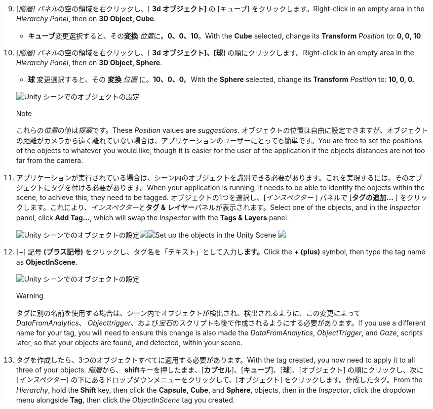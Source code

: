 9.  <span data-ttu-id="6f9d1-313">[*階層] パネル*の空の領域を右クリックし、[ **3d オブジェクト]** の [キューブ] をクリックします。</span><span class="sxs-lookup"><span data-stu-id="6f9d1-313">Right-click in an empty area in the *Hierarchy Panel*, then on **3D Object, Cube**.</span></span>

    -  <span data-ttu-id="6f9d1-314">**キューブ**変更選択すると、その**変換** *位置*に。**0、0、10**。</span><span class="sxs-lookup"><span data-stu-id="6f9d1-314">With the **Cube** selected, change its **Transform** *Position* to: **0, 0, 10**.</span></span>

10. <span data-ttu-id="6f9d1-315">[*階層] パネル*の空の領域を右クリックし、[ **3d オブジェクト]、[球**] の順にクリックします。</span><span class="sxs-lookup"><span data-stu-id="6f9d1-315">Right-click in an empty area in the *Hierarchy Panel*, then on **3D Object, Sphere**.</span></span>

    -  <span data-ttu-id="6f9d1-316">**球** 変更選択すると、その **変換** *位置* に。**10、0、0**。</span><span class="sxs-lookup"><span data-stu-id="6f9d1-316">With the **Sphere** selected, change its **Transform** *Position* to: **10, 0, 0**.</span></span>

    ![Unity シーンでのオブジェクトの設定](images/AzureLabs-Lab309-40.png)

    > [!NOTE]
    > <span data-ttu-id="6f9d1-318">これらの*位置*の値は*提案*です。</span><span class="sxs-lookup"><span data-stu-id="6f9d1-318">These *Position* values are *suggestions*.</span></span> <span data-ttu-id="6f9d1-319">オブジェクトの位置は自由に設定できますが、オブジェクトの距離がカメラから遠く離れていない場合は、アプリケーションのユーザーにとっても簡単です。</span><span class="sxs-lookup"><span data-stu-id="6f9d1-319">You are free to set the positions of the objects to whatever you would like, though it is easier for the user of the application if the objects distances are not too far from the camera.</span></span>

11. <span data-ttu-id="6f9d1-320">アプリケーションが実行されている場合は、シーン内のオブジェクトを識別できる必要があります。これを実現するには、そのオブジェクトにタグを付ける必要があります。</span><span class="sxs-lookup"><span data-stu-id="6f9d1-320">When your application is running, it needs to be able to identify the objects within the scene, to achieve this, they need to be tagged.</span></span> <span data-ttu-id="6f9d1-321">オブジェクトの1つを選択し、[*インスペクター* ] パネルで [**タグの追加...** ] をクリックします。これにより、*インスペクター*と**タグ & レイヤー**パネルが表示されます。</span><span class="sxs-lookup"><span data-stu-id="6f9d1-321">Select one of the objects, and in the *Inspector* panel, click **Add Tag...**, which will swap the *Inspector* with the **Tags & Layers** panel.</span></span>

    <span data-ttu-id="6f9d1-322">![Unity シーン](images/AzureLabs-Lab309-41.png)でのオブジェクトの設定![](images/AzureLabs-Lab309-42.png)</span><span class="sxs-lookup"><span data-stu-id="6f9d1-322">![Set up the objects in the Unity Scene](images/AzureLabs-Lab309-41.png) ![](images/AzureLabs-Lab309-42.png)</span></span>

12. <span data-ttu-id="6f9d1-323">[+] 記号 **(プラス記号)** をクリックし、タグ名を「テキスト」として入力し**ます。**</span><span class="sxs-lookup"><span data-stu-id="6f9d1-323">Click the **+ (plus)** symbol, then type the tag name as **ObjectInScene**.</span></span>

    ![Unity シーンでのオブジェクトの設定](images/AzureLabs-Lab309-43.png)

    > [!WARNING]
    > <span data-ttu-id="6f9d1-325">タグに別の名前を使用する場合は、シーン内でオブジェクトが検出され、検出されるように、この変更によって*DataFromAnalytics*、 *Objecttrigger*、および*宝石*のスクリプトも後で作成されるようにする必要があります。</span><span class="sxs-lookup"><span data-stu-id="6f9d1-325">If you use a different name for your tag, you will need to ensure this change is also made the *DataFromAnalytics*, *ObjectTrigger*, and *Gaze*, scripts later, so that your objects are found, and detected, within your scene.</span></span>

13. <span data-ttu-id="6f9d1-326">タグを作成したら、3つのオブジェクトすべてに適用する必要があります。</span><span class="sxs-lookup"><span data-stu-id="6f9d1-326">With the tag created, you now need to apply it to all three of your objects.</span></span> <span data-ttu-id="6f9d1-327">*階層*から、 **shift**キーを押したまま、[**カプセル**]、[**キューブ**]、[**球**]、[オブジェクト] の順にクリックし、次に [*インスペクター*] の下にあるドロップダウンメニューをクリックして、[オブジェクト] をクリックします。作成したタグ。</span><span class="sxs-lookup"><span data-stu-id="6f9d1-327">From the *Hierarchy*, hold the **Shift** key, then click the **Capsule**, **Cube**, and **Sphere**, objects, then in the *Inspector*, click the dropdown menu alongside **Tag**, then click the *ObjectInScene* tag you created.</span></span>
